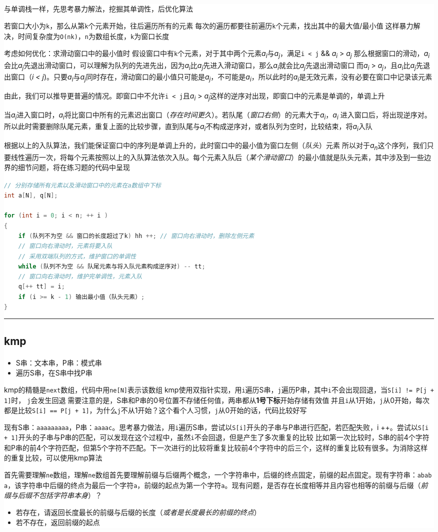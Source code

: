 与单调栈一样，先思考暴力解法，挖掘其单调性，后优化算法

若窗口大小为`k`，那么从第`k`个元素开始，往后遍历所有的元素
每次的遍历都要往前遍历`k`个元素，找出其中的最大值/最小值
这样暴力解决，时间复杂度为`O(nk)`，`n`为数组长度，`k`为窗口长度

考虑如何优化：求滑动窗口中的最小值时
假设窗口中有`k`个元素，对于其中两个元素$a_i$与$a_j$，满足`i < j` && $a_i$ > $a_j$
那么根据窗口的滑动，$a_i$会比$a_j$先退出滑动窗口，可以理解为队列的先进先出，因为$a_i$比$a_j$先进入滑动窗口，那么$a_i$就会比$a_j$先退出滑动窗口
而$a_i$ > $a_j$，且$a_i$比$a_j$先退出窗口（*i < j*)。只要$a_i$与$a_j$同时存在，滑动窗口的最小值只可能是$a_j$，不可能是$a_i$，所以此时的$a_i$是无效元素，没有必要在窗口中记录该元素

由此，我们可以推导更普遍的情况。即窗口中不允许`i < j`且$a_i$ > $a_j$这样的逆序对出现，即窗口中的元素是单调的，单调上升

当$a_i$进入窗口时，$a_i$将比窗口中所有的元素迟出窗口（*存在时间更久*）。若队尾（*窗口右侧*）的元素大于$a_i$，$a_i$ 进入窗口后，将出现逆序对。所以此时需要删除队尾元素，重复上面的比较步骤，直到队尾与$a_i$不构成逆序对，或者队列为空时，比较结束，将$a_i$入队

根据以上的入队算法，我们能保证窗口中的序列是单调上升的，此时窗口中的最小值为窗口左侧（*队头*）元素
所以对于$a_n$这个序列，我们只要线性遍历一次，将每个元素按照以上的入队算法依次入队。每个元素入队后（*某个滑动窗口*）的最小值就是队头元素，其中涉及到一些边界的细节问题，将在练习题的代码中呈现

```cpp
// 分别存储所有元素以及滑动窗口中的元素在a数组中下标
int a[N], q[N];

for (int i = 0; i < n; ++ i )
{
	if (队列不为空 && 窗口的长度超过了k) hh ++; // 窗口向右滑动时，删除左侧元素
	// 窗口向右滑动时，元素将要入队
	// 采用双端队列的方式，维护窗口的单调性
	while (队列不为空 && 队尾元素与将入队元素构成逆序对) -- tt; 
	// 窗口向右滑动时，维护完单调性，元素入队
	q[++ tt] = i;
	if (i >= k - 1) 输出最小值（队头元素）;
}
```

***
## kmp
- S串：文本串，P串：模式串
- 遍历S串，在S串中找P串

kmp的精髓是`next`数组，代码中用`ne[N]`表示该数组
kmp使用双指针实现，用`i`遍历S串，`j`遍历P串，其中`i`不会出现回退，当`S[i] != P[j + 1]`时， `j`会发生回退
需要注意的是，S串和P串的0号位置不存储任何值，两串都从**1号下标**开始存储有效值
并且`i`从1开始，`j`从0开始，每次都是比较`S[i] == P[j + 1]`，为什么`j`不从1开始？这个看个人习惯，`j`从0开始的话，代码比较好写

现有S串：`aaaaaaaaa`，P串：`aaaac`。思考暴力做法，用`i`遍历S串，尝试以`S[i]`开头的子串与P串进行匹配，若匹配失败，i ++。尝试以`S[i + 1]`开头的子串与P串的匹配，可以发现在这个过程中，虽然`i`不会回退，但是产生了多次重复的比较
比如第一次比较时，S串的前4个字符和P串的前4个字符匹配，但第5个字符不匹配。下一次进行的比较将重复比较前4个字符中的后三个，这样的重复比较有很多。为消除这样的重复比较，可以使用kmp算法

首先需要理解`ne`数组，理解`ne`数组首先要理解前缀与后缀两个概念，一个字符串中，后缀的终点固定，前缀的起点固定。现有字符串：`ababa`，该字符串中后缀的终点为最后一个字符`a`，前缀的起点为第一个字符`a`。现有问题，是否存在长度相等并且内容也相等的前缀与后缀（*前缀与后缀不包括字符串本身*）？
- 若存在，请返回长度最长的前缀与后缀的长度（*或者是长度最长的前缀的终点*）
- 若不存在，返回前缀的起点
